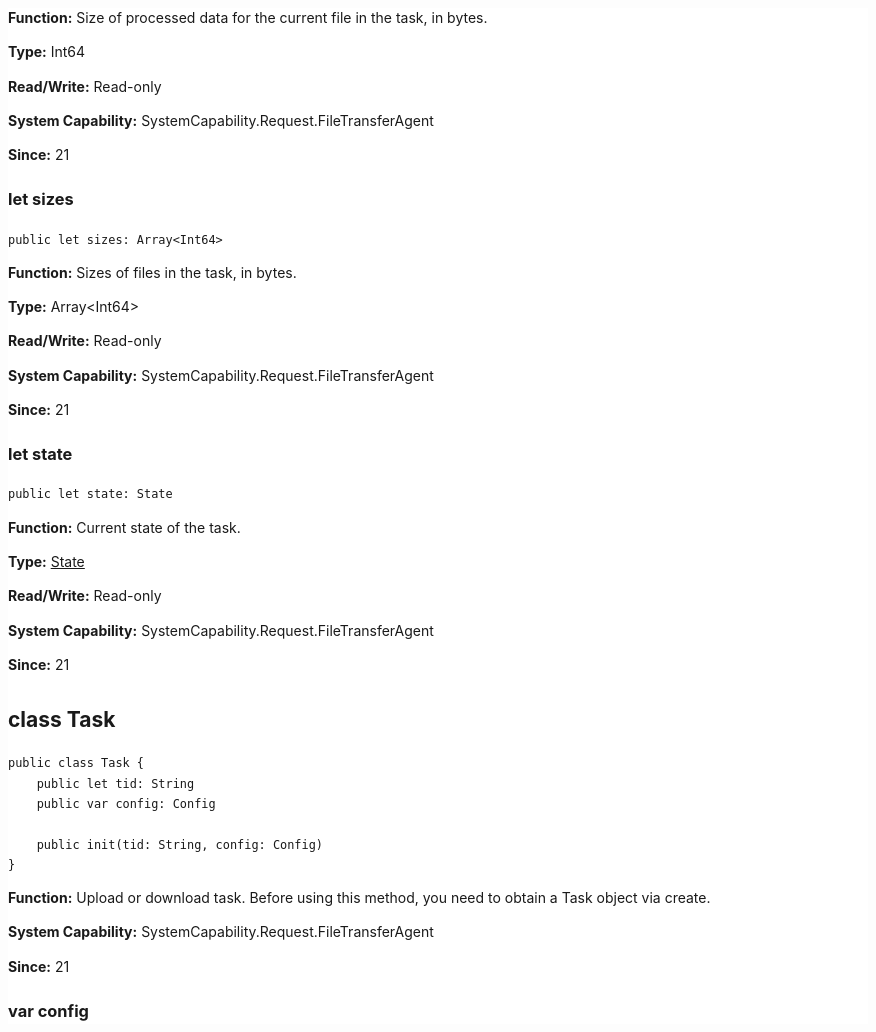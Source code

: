 **Function:** Size of processed data for the current file in the task, in bytes.

**Type:** Int64

**Read/Write:** Read-only

**System Capability:** SystemCapability.Request.FileTransferAgent

**Since:** 21

### let sizes

```cangjie
public let sizes: Array<Int64>
```

**Function:** Sizes of files in the task, in bytes.

**Type:** Array\<Int64>

**Read/Write:** Read-only

**System Capability:** SystemCapability.Request.FileTransferAgent

**Since:** 21

### let state

```cangjie
public let state: State
```

**Function:** Current state of the task.

**Type:** [State](#enum-state)

**Read/Write:** Read-only

**System Capability:** SystemCapability.Request.FileTransferAgent

**Since:** 21

## class Task

```cangjie
public class Task {
    public let tid: String
    public var config: Config

    public init(tid: String, config: Config)
}
```

**Function:** Upload or download task. Before using this method, you need to obtain a Task object via create.

**System Capability:** SystemCapability.Request.FileTransferAgent

**Since:** 21

### var config
